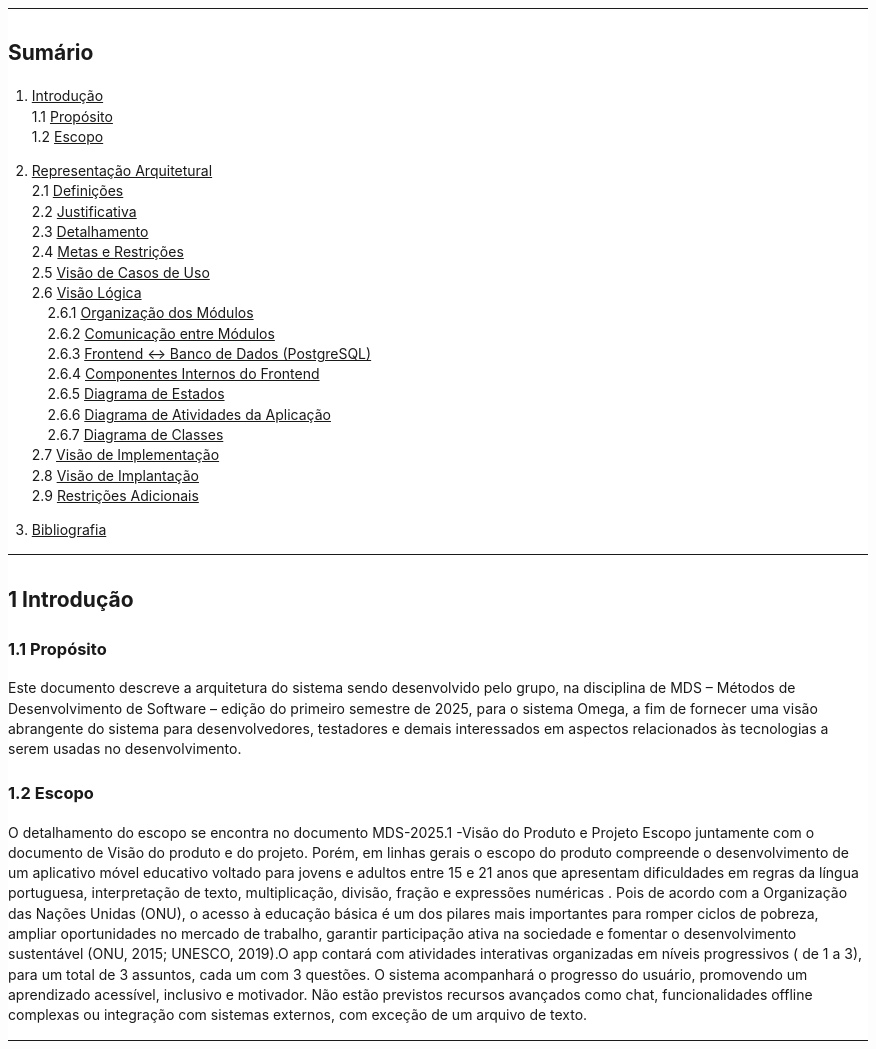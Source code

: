 
---

## Sumário

1. [Introdução](#1-introducao)  
   1.1 [Propósito](#11-proposito)  
   1.2 [Escopo](#12-escopo)  

3. [Representação Arquitetural](#2-representacao-arquitetural)  
   2.1 [Definições](#21-definicoes)  
   2.2 [Justificativa](#22-justificativa)  
   2.3 [Detalhamento](#23-detalhamento)  
   2.4 [Metas e Restrições](#24-metas-e-restricoes-arquiteturais)  
   2.5 [Visão de Casos de Uso](#25-visao-de-casos-de-uso-escopo-do-produto)  
   2.6 [Visão Lógica](#26-visao-logica)  
&nbsp;&nbsp;&nbsp;&nbsp;2.6.1 [Organização dos Módulos](#261-organizacao-dos-modulos)  
&nbsp;&nbsp;&nbsp;&nbsp;2.6.2 [Comunicação entre Módulos](#262-comunicacao-entre-modulos)  
&nbsp;&nbsp;&nbsp;&nbsp;2.6.3 [Frontend ↔ Banco de Dados (PostgreSQL)](#263-frontend--banco-de-dados-postgresql)  
&nbsp;&nbsp;&nbsp;&nbsp;2.6.4 [Componentes Internos do Frontend](#264-componentes-internos-do-frontend)  
&nbsp;&nbsp;&nbsp;&nbsp;2.6.5 [Diagrama de Estados](#265-diagrama-de-estados)  
&nbsp;&nbsp;&nbsp;&nbsp;2.6.6 [Diagrama de Atividades da Aplicação](#266-diagrama-de-atividades-de-aplicacao)  
&nbsp;&nbsp;&nbsp;&nbsp;2.6.7 [Diagrama de Classes](#267-diagrama-de-classes)  
   2.7 [Visão de Implementação](#27-visao-de-implementacao)  
   2.8 [Visão de Implantação](#28-visao-de-implantacao)  
   2.9 [Restrições Adicionais](#29-restricoes-adicionais)  

5. [Bibliografia](#bibliografia)



---

## 1 Introdução

### 1.1 Propósito

Este documento descreve a arquitetura do sistema sendo desenvolvido pelo grupo, na disciplina de MDS – Métodos de Desenvolvimento de Software – edição do primeiro semestre de 2025, para o sistema Omega, a fim de fornecer uma visão abrangente do sistema para desenvolvedores, testadores e demais interessados em aspectos relacionados às tecnologias a serem usadas no desenvolvimento.

### 1.2 Escopo

O detalhamento do escopo se encontra no documento  MDS-2025.1 -Visão do Produto e Projeto Escopo juntamente com o documento de Visão do produto e do projeto. Porém, em linhas gerais o escopo do produto compreende o desenvolvimento de um aplicativo móvel educativo voltado para jovens e adultos entre 15 e 21 anos que apresentam dificuldades em regras da língua portuguesa, interpretação de texto, multiplicação, divisão, fração e expressões numéricas . Pois de acordo com a Organização das Nações Unidas (ONU), o acesso à educação básica é um dos pilares mais importantes para romper ciclos de pobreza, ampliar oportunidades no mercado de trabalho, garantir participação ativa na sociedade e fomentar o desenvolvimento sustentável (ONU, 2015; UNESCO, 2019).O app contará com atividades interativas organizadas em níveis progressivos ( de 1 a 3), para um total de 3 assuntos, cada um com 3 questões. O sistema acompanhará o progresso do usuário, promovendo um aprendizado acessível, inclusivo e motivador. Não estão previstos recursos avançados como chat, funcionalidades offline complexas ou integração com sistemas externos, com exceção de um arquivo de texto.

---
